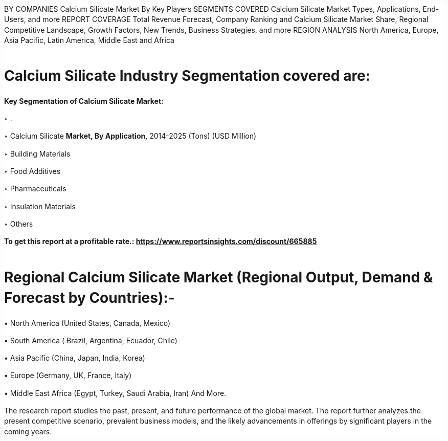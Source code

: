 <td>BY COMPANIES</td>
<td>Calcium Silicate Market By Key Players</td>
</tr>
<tr>
<td>SEGMENTS COVERED</td>
<td>Calcium Silicate Market Types, Applications, End-Users, and more</td>
</tr>
<tr>
<td>REPORT COVERAGE</td>
<td>Total Revenue Forecast, Company Ranking and Calcium Silicate Market Share, Regional Competitive Landscape, Growth Factors, New Trends, Business Strategies, and more</td>
</tr>
<tr>
<td>REGION ANALYSIS</td>
<td>North America, Europe, Asia Pacific, Latin America, Middle East and Africa</td>
</tr>
</table>

# <strong>Calcium Silicate Industry Segmentation covered are:</strong>

<strong>Key Segmentation of Calcium Silicate Market:</strong> 

‣ .

‣ Calcium Silicate <Strong>Market, By Application</Strong>, 2014-2025 (Tons) (USD Million)

‣ Building Materials

‣ Food Additives

‣ Pharmaceuticals

‣ Insulation Materials

‣ Others

<strong>To get this report at a profitable rate.: <a href=https://www.reportsinsights.com/discount/665885>https://www.reportsinsights.com/discount/665885</a></strong>

# <strong>Regional Calcium Silicate Market (Regional Output, Demand &amp; Forecast by Countries):-</strong>

• North America (United States, Canada, Mexico)

• South America ( Brazil, Argentina, Ecuador, Chile)

• Asia Pacific (China, Japan, India, Korea)

• Europe (Germany, UK, France, Italy)

• Middle East Africa (Egypt, Turkey, Saudi Arabia, Iran) And More.

The research report studies the past, present, and future performance of the global market. The report further analyzes the present competitive scenario, prevalent business models, and the likely advancements in offerings by significant players in the coming years.
